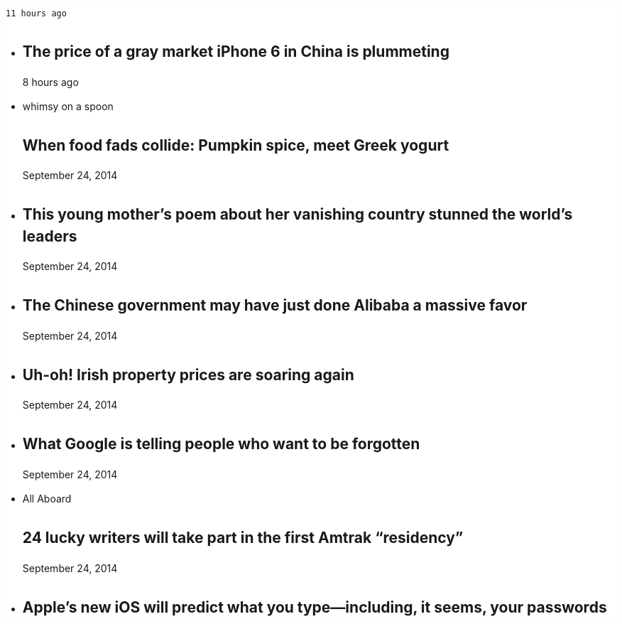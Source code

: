     11 hours ago

-   [](http://qz.com/271170/the-price-of-a-gray-market-iphone-6-in-china-is-plummeting/)

    The price of a gray market iPhone 6 in China is plummeting
    ----------------------------------------------------------

    8 hours ago

-   [](http://qz.com/270919/when-food-fads-collide-pumpkin-spice-meet-greek-yoghurt/)

    whimsy on a spoon

    When food fads collide: Pumpkin spice, meet Greek yogurt
    --------------------------------------------------------

    September 24, 2014

-   [](http://qz.com/270909/this-young-mothers-poem-about-her-vanishing-country-stunned-the-worlds-leaders/)

    This young mother’s poem about her vanishing country stunned the world’s leaders
    --------------------------------------------------------------------------------

    September 24, 2014

-   [](http://qz.com/270449/the-chinese-government-may-have-just-done-alibaba-a-massive-favor/)

    The Chinese government may have just done Alibaba a massive favor
    -----------------------------------------------------------------

    September 24, 2014

-   [](http://qz.com/271027/uh-oh-irish-property-prices-are-soaring-again/)

    Uh-oh! Irish property prices are soaring again
    ----------------------------------------------

    September 24, 2014

-   [](http://qz.com/270954/what-google-is-telling-people-who-want-to-be-forgotten/)

    What Google is telling people who want to be forgotten
    ------------------------------------------------------

    September 24, 2014

-   [](http://qz.com/270938/24-lucky-writers-will-take-part-in-the-first-amtrak-residency/)

    All Aboard

    24 lucky writers will take part in the first Amtrak “residency”
    ---------------------------------------------------------------

    September 24, 2014

-   [](http://qz.com/270885/apples-new-ios-will-predict-what-you-type-including-it-seems-your-passwords/)

    Apple’s new iOS will predict what you type—including, it seems, your passwords
    ------------------------------------------------------------------------------

